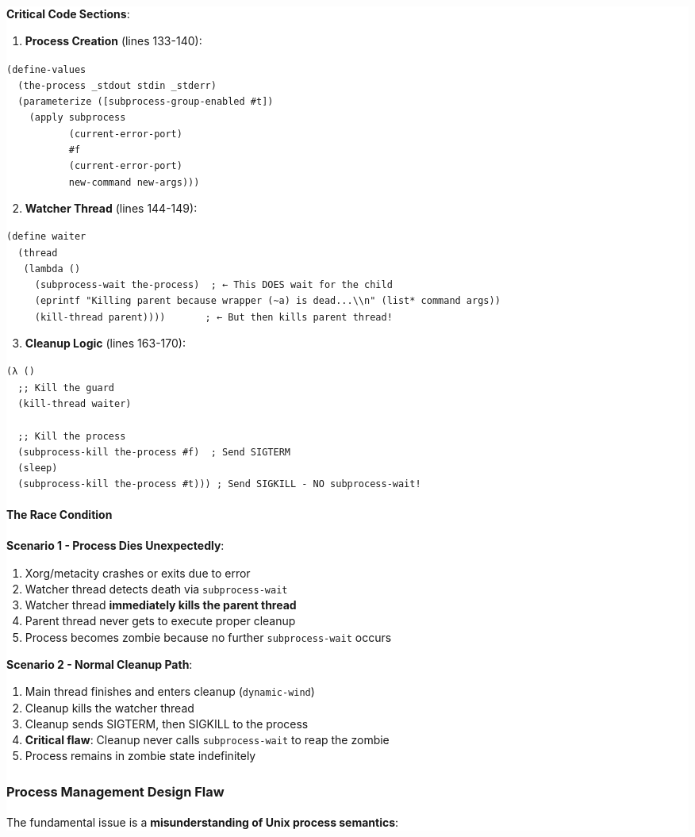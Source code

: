 **Critical Code Sections**:

1. **Process Creation** (lines 133-140):
```racket
(define-values
  (the-process _stdout stdin _stderr)
  (parameterize ([subprocess-group-enabled #t])
    (apply subprocess
           (current-error-port)
           #f
           (current-error-port)
           new-command new-args)))
```

2. **Watcher Thread** (lines 144-149):
```racket
(define waiter
  (thread
   (lambda ()
     (subprocess-wait the-process)  ; ← This DOES wait for the child
     (eprintf "Killing parent because wrapper (~a) is dead...\\n" (list* command args))
     (kill-thread parent))))       ; ← But then kills parent thread!
```

3. **Cleanup Logic** (lines 163-170):
```racket
(λ ()
  ;; Kill the guard
  (kill-thread waiter)
  
  ;; Kill the process
  (subprocess-kill the-process #f)  ; Send SIGTERM
  (sleep)
  (subprocess-kill the-process #t))) ; Send SIGKILL - NO subprocess-wait!
```

#### The Race Condition

**Scenario 1 - Process Dies Unexpectedly**:
1. Xorg/metacity crashes or exits due to error
2. Watcher thread detects death via `subprocess-wait`
3. Watcher thread **immediately kills the parent thread**
4. Parent thread never gets to execute proper cleanup
5. Process becomes zombie because no further `subprocess-wait` occurs

**Scenario 2 - Normal Cleanup Path**:
1. Main thread finishes and enters cleanup (`dynamic-wind`)
2. Cleanup kills the watcher thread
3. Cleanup sends SIGTERM, then SIGKILL to the process
4. **Critical flaw**: Cleanup never calls `subprocess-wait` to reap the zombie
5. Process remains in zombie state indefinitely

### Process Management Design Flaw

The fundamental issue is a **misunderstanding of Unix process semantics**:
